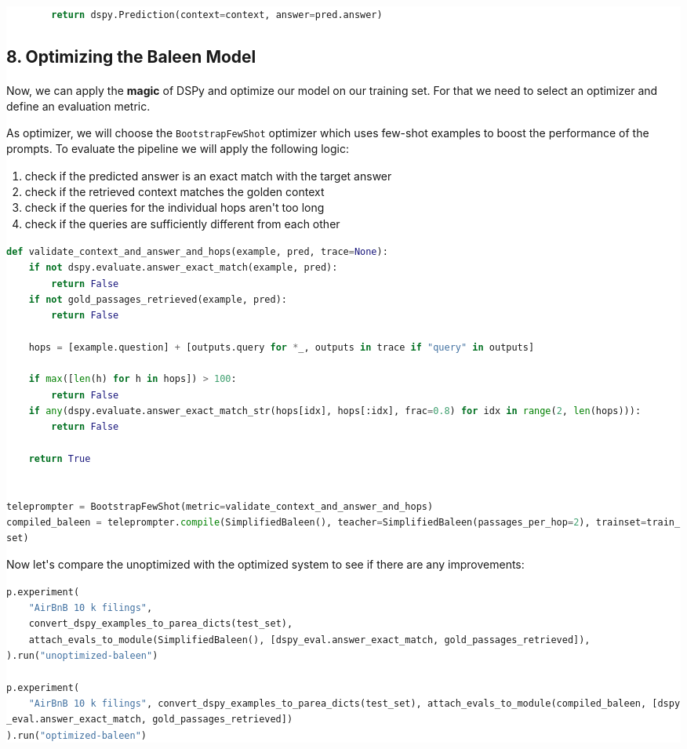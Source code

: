 ```python
        return dspy.Prediction(context=context, answer=pred.answer)
```

## 8. Optimizing the Baleen Model

Now, we can apply the **magic** of DSPy and optimize our model on our training set. For that we need to select an optimizer and define an evaluation metric.

As optimizer, we will choose the `BootstrapFewShot` optimizer which uses few-shot examples to boost the performance of the prompts. To evaluate the pipeline we will apply the following logic:
1. check if the predicted answer is an exact match with the target answer
2. check if the retrieved context matches the golden context
3. check if the queries for the individual hops aren't too long
4. check if the queries are sufficiently different from each other


```python
def validate_context_and_answer_and_hops(example, pred, trace=None):
    if not dspy.evaluate.answer_exact_match(example, pred):
        return False
    if not gold_passages_retrieved(example, pred):
        return False

    hops = [example.question] + [outputs.query for *_, outputs in trace if "query" in outputs]

    if max([len(h) for h in hops]) > 100:
        return False
    if any(dspy.evaluate.answer_exact_match_str(hops[idx], hops[:idx], frac=0.8) for idx in range(2, len(hops))):
        return False

    return True


teleprompter = BootstrapFewShot(metric=validate_context_and_answer_and_hops)
compiled_baleen = teleprompter.compile(SimplifiedBaleen(), teacher=SimplifiedBaleen(passages_per_hop=2), trainset=train_set)
```

Now let's compare the unoptimized with the optimized system to see if there are any improvements:


```python
p.experiment(
    "AirBnB 10 k filings",
    convert_dspy_examples_to_parea_dicts(test_set),
    attach_evals_to_module(SimplifiedBaleen(), [dspy_eval.answer_exact_match, gold_passages_retrieved]),
).run("unoptimized-baleen")

p.experiment(
    "AirBnB 10 k filings", convert_dspy_examples_to_parea_dicts(test_set), attach_evals_to_module(compiled_baleen, [dspy_eval.answer_exact_match, gold_passages_retrieved])
).run("optimized-baleen")
```
